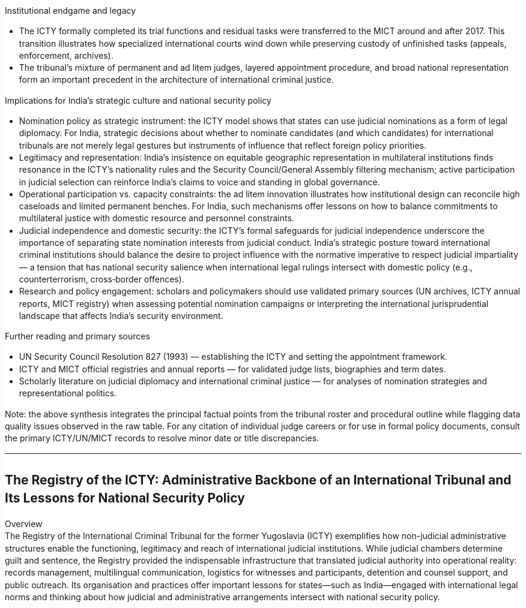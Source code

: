 Institutional endgame and legacy
- The ICTY formally completed its trial functions and residual tasks were transferred to the MICT around and after 2017. This transition illustrates how specialized international courts wind down while preserving custody of unfinished tasks (appeals, enforcement, archives).
- The tribunal’s mixture of permanent and ad litem judges, layered appointment procedure, and broad national representation form an important precedent in the architecture of international criminal justice.

Implications for India’s strategic culture and national security policy
- Nomination policy as strategic instrument: the ICTY model shows that states can use judicial nominations as a form of legal diplomacy. For India, strategic decisions about whether to nominate candidates (and which candidates) for international tribunals are not merely legal gestures but instruments of influence that reflect foreign policy priorities.
- Legitimacy and representation: India’s insistence on equitable geographic representation in multilateral institutions finds resonance in the ICTY’s nationality rules and the Security Council/General Assembly filtering mechanism; active participation in judicial selection can reinforce India’s claims to voice and standing in global governance.
- Operational participation vs. capacity constraints: the ad litem innovation illustrates how institutional design can reconcile high caseloads and limited permanent benches. For India, such mechanisms offer lessons on how to balance commitments to multilateral justice with domestic resource and personnel constraints.
- Judicial independence and domestic security: the ICTY’s formal safeguards for judicial independence underscore the importance of separating state nomination interests from judicial conduct. India’s strategic posture toward international criminal institutions should balance the desire to project influence with the normative imperative to respect judicial impartiality — a tension that has national security salience when international legal rulings intersect with domestic policy (e.g., counterterrorism, cross‑border offences).
- Research and policy engagement: scholars and policymakers should use validated primary sources (UN archives, ICTY annual reports, MICT registry) when assessing potential nomination campaigns or interpreting the international jurisprudential landscape that affects India’s security environment.

Further reading and primary sources
- UN Security Council Resolution 827 (1993) — establishing the ICTY and setting the appointment framework.
- ICTY and MICT official registries and annual reports — for validated judge lists, biographies and term dates.
- Scholarly literature on judicial diplomacy and international criminal justice — for analyses of nomination strategies and representational politics.

Note: the above synthesis integrates the principal factual points from the tribunal roster and procedural outline while flagging data quality issues observed in the raw table. For any citation of individual judge careers or for use in formal policy documents, consult the primary ICTY/UN/MICT records to resolve minor date or title discrepancies.

---

## The Registry of the ICTY: Administrative Backbone of an International Tribunal and Its Lessons for National Security Policy

Overview  
The Registry of the International Criminal Tribunal for the former Yugoslavia (ICTY) exemplifies how non-judicial administrative structures enable the functioning, legitimacy and reach of international judicial institutions. While judicial chambers determine guilt and sentence, the Registry provided the indispensable infrastructure that translated judicial authority into operational reality: records management, multilingual communication, logistics for witnesses and participants, detention and counsel support, and public outreach. Its organisation and practices offer important lessons for states—such as India—engaged with international legal norms and thinking about how judicial and administrative arrangements intersect with national security policy.

